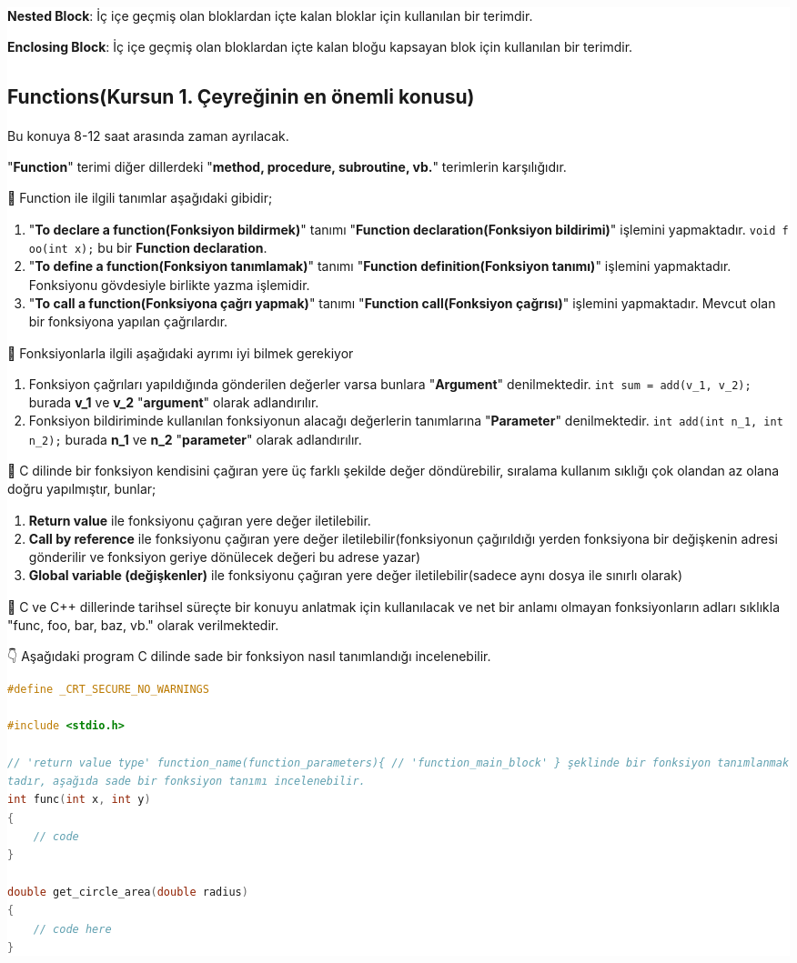 

**Nested Block**: İç içe geçmiş olan bloklardan içte kalan bloklar için kullanılan bir terimdir.

**Enclosing Block**: İç içe geçmiş olan bloklardan içte kalan bloğu kapsayan blok için kullanılan bir terimdir.


## Functions(Kursun 1. Çeyreğinin en önemli konusu) 

Bu konuya 8-12 saat arasında zaman ayrılacak.

"**Function**" terimi diğer dillerdeki "**method, procedure, subroutine, vb.**" terimlerin karşılığıdır.

📌 Function ile ilgili tanımlar aşağıdaki gibidir;
1. "**To declare a function(Fonksiyon bildirmek)**" tanımı "**Function declaration(Fonksiyon bildirimi)**" işlemini yapmaktadır. `void foo(int x);` bu bir **Function declaration**.
2. "**To define a function(Fonksiyon tanımlamak)**" tanımı "**Function definition(Fonksiyon tanımı)**" işlemini yapmaktadır. Fonksiyonu gövdesiyle birlikte yazma işlemidir.
3. "**To call a function(Fonksiyona çağrı yapmak)**" tanımı "**Function call(Fonksiyon çağrısı)**" işlemini yapmaktadır. Mevcut olan bir fonksiyona yapılan çağrılardır.



🧠 Fonksiyonlarla ilgili aşağıdaki ayrımı iyi bilmek gerekiyor
1. Fonksiyon çağrıları yapıldığında gönderilen değerler varsa bunlara "**Argument**" denilmektedir. `int sum = add(v_1, v_2);` burada **v_1** ve **v_2** "**argument**" olarak adlandırılır.
2. Fonksiyon bildiriminde kullanılan fonksiyonun alacağı değerlerin tanımlarına "**Parameter**" denilmektedir. `int add(int n_1, int n_2);` burada **n_1** ve **n_2** "**parameter**" olarak adlandırılır.


📌 C dilinde bir fonksiyon kendisini çağıran yere üç farklı şekilde değer döndürebilir, sıralama kullanım sıklığı çok olandan az olana doğru yapılmıştır, bunlar;
1. **Return value** ile fonksiyonu çağıran yere değer iletilebilir.
2. **Call by reference** ile fonksiyonu çağıran yere değer iletilebilir(fonksiyonun çağırıldığı yerden fonksiyona bir değişkenin adresi gönderilir ve fonksiyon geriye dönülecek değeri bu adrese yazar)
3. **Global variable (değişkenler)** ile fonksiyonu çağıran yere değer iletilebilir(sadece aynı dosya ile sınırlı olarak) 


🚀 C ve C++ dillerinde tarihsel süreçte bir konuyu anlatmak için kullanılacak ve net bir anlamı olmayan fonksiyonların adları sıklıkla "func, foo, bar, baz, vb." olarak verilmektedir.


👇 Aşağıdaki program C dilinde sade bir fonksiyon nasıl tanımlandığı incelenebilir.
```C
#define _CRT_SECURE_NO_WARNINGS

#include <stdio.h>

// 'return value type' function_name(function_parameters){ // 'function_main_block' } şeklinde bir fonksiyon tanımlanmaktadır, aşağıda sade bir fonksiyon tanımı incelenebilir.
int func(int x, int y)
{
    // code
}

double get_circle_area(double radius)
{
    // code here
}
```
